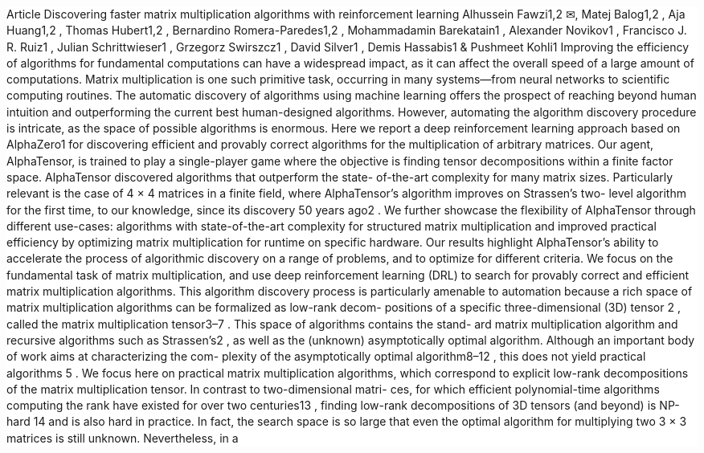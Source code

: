 Article
Discovering faster matrix multiplication
algorithms with reinforcement learning
Alhussein Fawzi1,2 ✉, Matej Balog1,2
, Aja Huang1,2
, Thomas Hubert1,2
,
Bernardino Romera-Paredes1,2
, Mohammadamin Barekatain1
, Alexander Novikov1
,
Francisco J. R. Ruiz1
, Julian Schrittwieser1
, Grzegorz Swirszcz1
, David Silver1
, Demis Hassabis1
& Pushmeet Kohli1
Improving the efficiency of algorithms for fundamental computations can have a
widespread impact, as it can affect the overall speed of a large amount of computations.
Matrix multiplication is one such primitive task, occurring in many systems—from
neural networks to scientific computing routines. The automatic discovery of
algorithms using machine learning offers the prospect of reaching beyond human
intuition and outperforming the current best human-designed algorithms. However,
automating the algorithm discovery procedure is intricate, as the space of possible
algorithms is enormous. Here we report a deep reinforcement learning approach
based on AlphaZero1 for discovering efficient and provably correct algorithms for the
multiplication of arbitrary matrices. Our agent, AlphaTensor, is trained to play a
single-player game where the objective is finding tensor decompositions within a
finite factor space. AlphaTensor discovered algorithms that outperform the state-
of-the-art complexity for many matrix sizes. Particularly relevant is the case of 4 × 4
matrices in a finite field, where AlphaTensor’s algorithm improves on Strassen’s two-
level algorithm for the first time, to our knowledge, since its discovery 50 years ago2
.
We further showcase the flexibility of AlphaTensor through different use-cases:
algorithms with state-of-the-art complexity for structured matrix multiplication and
improved practical efficiency by optimizing matrix multiplication for runtime on
specific hardware. Our results highlight AlphaTensor’s ability to accelerate the
process of algorithmic discovery on a range of problems, and to optimize for different
criteria.
We focus on the fundamental task of matrix multiplication, and use
deep reinforcement learning (DRL) to search for provably correct and
efficient matrix multiplication algorithms. This algorithm discovery
process is particularly amenable to automation because a rich space of
matrix multiplication algorithms can be formalized as low-rank decom-
positions of a specific three-dimensional (3D) tensor 2
, called the matrix
multiplication tensor3–7
. This space of algorithms contains the stand-
ard matrix multiplication algorithm and recursive algorithms such as
Strassen’s2
, as well as the (unknown) asymptotically optimal algorithm.
Although an important body of work aims at characterizing the com-
plexity of the asymptotically optimal algorithm8–12
, this does not yield
practical algorithms 5
. We focus here on practical matrix multiplication
algorithms, which correspond to explicit low-rank decompositions of
the matrix multiplication tensor. In contrast to two-dimensional matri-
ces, for which efficient polynomial-time algorithms computing the rank
have existed for over two centuries13
, finding low-rank decompositions
of 3D tensors (and beyond) is NP-hard 14 and is also hard in practice.
In fact, the search space is so large that even the optimal algorithm
for multiplying two 3 × 3 matrices is still unknown. Nevertheless, in a